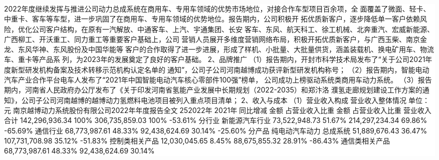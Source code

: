 2022年度继续发挥与推进公司动力总成系统在商用车、专用车领域的优势市场地位，对接合作车型项目百余项，全
面覆盖了微面、轻卡、中重卡、客车等车型，进一步巩固了在商用车、专用车领域的优势地位。报告期内，公司积极开
拓优质新客户，逐步降低单一客户依赖风险，优化公司客户结构，在原有一汽解放、中通客车、上汽、宇通集团、长安
客车、东风、航天科工、徐工机械、北奔重汽、宏威新能源、广西柳工、开沃重工、同力重工等重要客户基础上，公司
营销人员展开多维度营销网络布局，积极开拓优质新客户，与广西玉柴、南京金龙、东风华神、东风股份及中国华能等
客户的合作取得了进一步进展，形成了样机、小批量、大批量供货，涵盖装载机、换电矿用车、物流车、重卡等产品系
列，为2023年的发展奠定了良好的客户基础。
2、品牌推广
（1）报告期内，开封市科学技术局发布了“关于公司2021年度新型研发机构备案及技术转移示范机构认定名单的
通知”，公司子公司河南越博成功获评新型研发机构称号；
（2）报告期内，智能电动汽车产业合作平台电车人发布了“2021年中国智能电动汽车核心零部件100强”榜单，
公司成功上榜驱动系统类商用车动力系统。
（3）报告期内，河南省人民政府办公厅发布了《关于印发河南省氢能产业发展中长期规划（2022-2035）和郑汴洛
濮氢走廊规划建设工作方案的通知》，公司子公司河南越博的越博动力氢燃料电池项目被列入重点项目清单；
2、收入与成本
（1）营业收入构成
营业收入整体情况
单位：元
南京越博动力系统股份有限公司2022年年度报告全文
252022年
2021年
同比增减
金额
占营业收入比重
金额
占营业收入比重
营业收入合计
142,296,936.34
100%
306,735,859.03
100%
-53.61%
分行业
新能源汽车行业
73,522,948.73
51.67%
214,297,234.34
69.86%
-65.69%
通信行业
68,773,987.61
48.33%
92,438,624.69
30.14%
-25.60%
分产品
纯电动汽车动力
总成系统
51,889,676.43
36.47%
107,731,708.98
35.12%
-51.83%
控制类相关产品
12,030,045.65
8.45%
88,675,855.32
28.91%
-86.43%
通信类相关产品
68,773,987.61
48.33%
92,438,624.69
30.14%